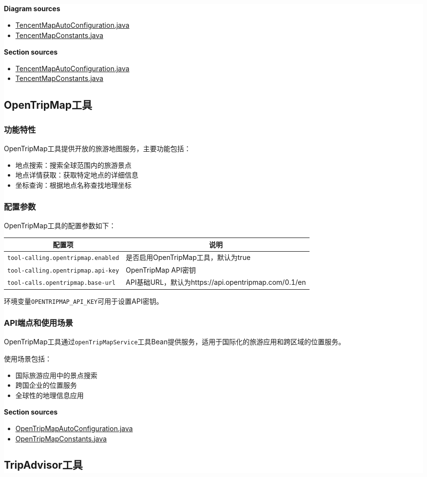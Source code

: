 **Diagram sources**
- [TencentMapAutoConfiguration.java](file://community/tool-calls/spring-ai-alibaba-starter-tool-calling-tencentmap/src/main/java/com/alibaba/cloud/ai/toolcalling/tencentmap/TencentMapAutoConfiguration.java#L1-L49)
- [TencentMapConstants.java](file://community/tool-calls/spring-ai-alibaba-starter-tool-calling-tencentmap/src/main/java/com/alibaba/cloud/ai/toolcalling/tencentmap/TencentMapConstants.java#L1-L33)

**Section sources**
- [TencentMapAutoConfiguration.java](file://community/tool-calls/spring-ai-alibaba-starter-tool-calling-tencentmap/src/main/java/com/alibaba/cloud/ai/toolcalling/tencentmap/TencentMapAutoConfiguration.java#L1-L49)
- [TencentMapConstants.java](file://community/tool-calls/spring-ai-alibaba-starter-tool-calling-tencentmap/src/main/java/com/alibaba/cloud/ai/toolcalling/tencentmap/TencentMapConstants.java#L1-L33)

## OpenTripMap工具

### 功能特性
OpenTripMap工具提供开放的旅游地图服务，主要功能包括：
- 地点搜索：搜索全球范围内的旅游景点
- 地点详情获取：获取特定地点的详细信息
- 坐标查询：根据地点名称查找地理坐标

### 配置参数
OpenTripMap工具的配置参数如下：

| 配置项 | 说明 |
|-------|------|
| `tool-calling.opentripmap.enabled` | 是否启用OpenTripMap工具，默认为true |
| `tool-calling.opentripmap.api-key` | OpenTripMap API密钥 |
| `tool-calls.opentripmap.base-url` | API基础URL，默认为https://api.opentripmap.com/0.1/en |

环境变量`OPENTRIPMAP_API_KEY`可用于设置API密钥。

### API端点和使用场景
OpenTripMap工具通过`openTripMapService`工具Bean提供服务，适用于国际化的旅游应用和跨区域的位置服务。

使用场景包括：
- 国际旅游应用中的景点搜索
- 跨国企业的位置服务
- 全球性的地理信息应用

**Section sources**
- [OpenTripMapAutoConfiguration.java](file://community/tool-calls/spring-ai-alibaba-starter-tool-calling-opentripmap/src/main/java/com/alibaba/cloud/ai/toolcalling/opentripmap/OpenTripMapAutoConfiguration.java#L1-L49)
- [OpenTripMapConstants.java](file://community/tool-calls/spring-ai-alibaba-starter-tool-calling-opentripmap/src/main/java/com/alibaba/cloud/ai/toolcalling/opentripmap/OpenTripMapConstants.java#L1-L36)

## TripAdvisor工具
